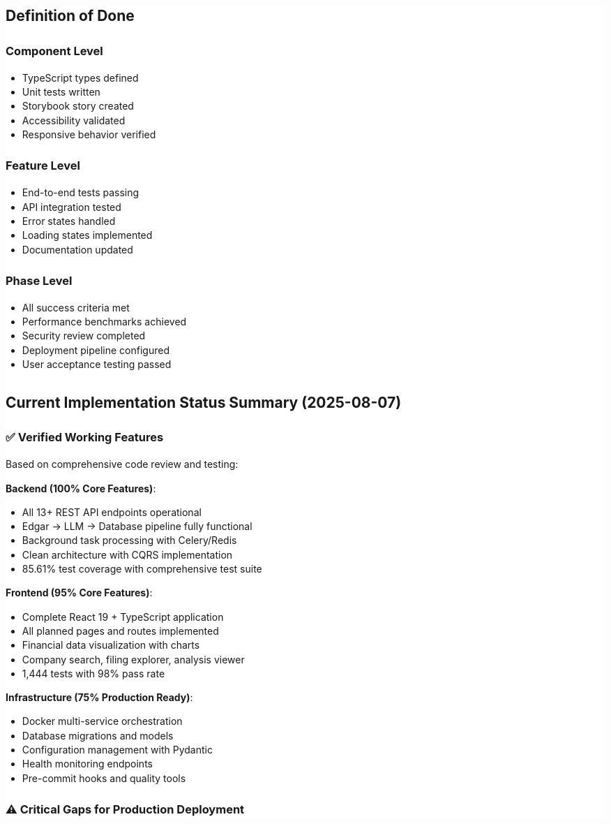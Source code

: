 ## Definition of Done

### Component Level
- TypeScript types defined
- Unit tests written
- Storybook story created
- Accessibility validated
- Responsive behavior verified

### Feature Level
- End-to-end tests passing
- API integration tested
- Error states handled
- Loading states implemented
- Documentation updated

### Phase Level
- All success criteria met
- Performance benchmarks achieved
- Security review completed
- Deployment pipeline configured
- User acceptance testing passed

## Current Implementation Status Summary (2025-08-07)

### ✅ **Verified Working Features**
Based on comprehensive code review and testing:

**Backend (100% Core Features)**:
- All 13+ REST API endpoints operational
- Edgar → LLM → Database pipeline fully functional
- Background task processing with Celery/Redis
- Clean architecture with CQRS implementation
- 85.61% test coverage with comprehensive test suite

**Frontend (95% Core Features)**:
- Complete React 19 + TypeScript application
- All planned pages and routes implemented
- Financial data visualization with charts
- Company search, filing explorer, analysis viewer
- 1,444 tests with 98% pass rate

**Infrastructure (75% Production Ready)**:
- Docker multi-service orchestration
- Database migrations and models
- Configuration management with Pydantic
- Health monitoring endpoints
- Pre-commit hooks and quality tools

### ⚠️ **Critical Gaps for Production Deployment**
